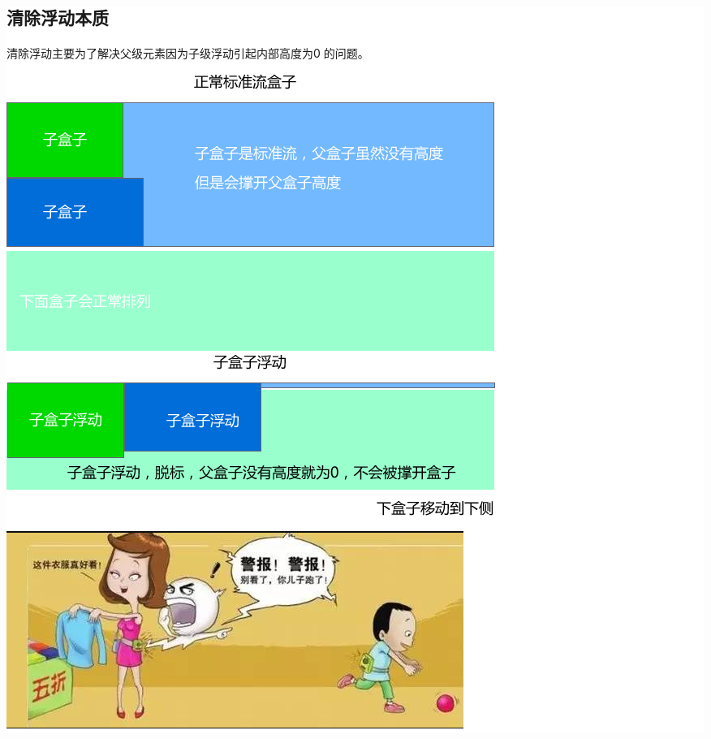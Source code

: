 

## 清除浮动本质

清除浮动主要为了解决父级元素因为子级浮动引起内部高度为0 的问题。

<img src="assets/n.jpg" />

<img src="assets/no.jpg" />

![image-20200620174511620](assets/image-20200620174511620.png)

